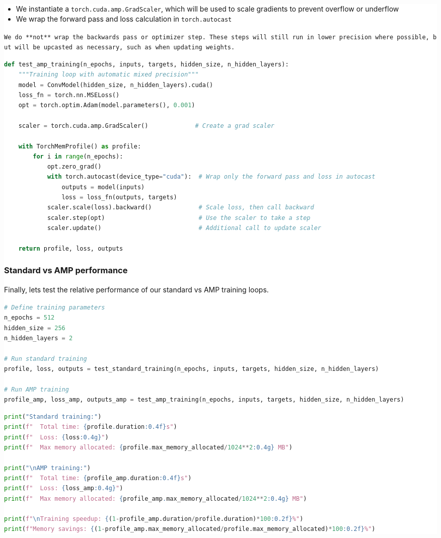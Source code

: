 * We instantiate a `torch.cuda.amp.GradScaler`, which will be used to scale gradients to prevent overflow or underflow
* We wrap the forward pass and loss calculation in `torch.autocast`

```{note}
We do **not** wrap the backwards pass or optimizer step. These steps will still run in lower precision where possible, but will be upcasted as necessary, such as when updating weights.
```

```python
def test_amp_training(n_epochs, inputs, targets, hidden_size, n_hidden_layers):
    """Training loop with automatic mixed precision"""
    model = ConvModel(hidden_size, n_hidden_layers).cuda()
    loss_fn = torch.nn.MSELoss()
    opt = torch.optim.Adam(model.parameters(), 0.001)

    scaler = torch.cuda.amp.GradScaler()             # Create a grad scaler

    with TorchMemProfile() as profile:
        for i in range(n_epochs):
            opt.zero_grad()
            with torch.autocast(device_type="cuda"):  # Wrap only the forward pass and loss in autocast
                outputs = model(inputs)
                loss = loss_fn(outputs, targets)
            scaler.scale(loss).backward()             # Scale loss, then call backward
            scaler.step(opt)                          # Use the scaler to take a step
            scaler.update()                           # Additional call to update scaler

    return profile, loss, outputs
```

### Standard vs AMP performance

Finally, lets test the relative performance of our standard vs AMP training loops.

```python
# Define training parameters
n_epochs = 512
hidden_size = 256
n_hidden_layers = 2

# Run standard training
profile, loss, outputs = test_standard_training(n_epochs, inputs, targets, hidden_size, n_hidden_layers)

# Run AMP training
profile_amp, loss_amp, outputs_amp = test_amp_training(n_epochs, inputs, targets, hidden_size, n_hidden_layers)
```

```python
print("Standard training:")
print(f"  Total time: {profile.duration:0.4f}s")
print(f"  Loss: {loss:0.4g}")
print(f"  Max memory allocated: {profile.max_memory_allocated/1024**2:0.4g} MB")

print("\nAMP training:")
print(f"  Total time: {profile_amp.duration:0.4f}s")
print(f"  Loss: {loss_amp:0.4g}")
print(f"  Max memory allocated: {profile_amp.max_memory_allocated/1024**2:0.4g} MB")

print(f"\nTraining speedup: {(1-profile_amp.duration/profile.duration)*100:0.2f}%")
print(f"Memory savings: {(1-profile_amp.max_memory_allocated/profile.max_memory_allocated)*100:0.2f}%")
```
